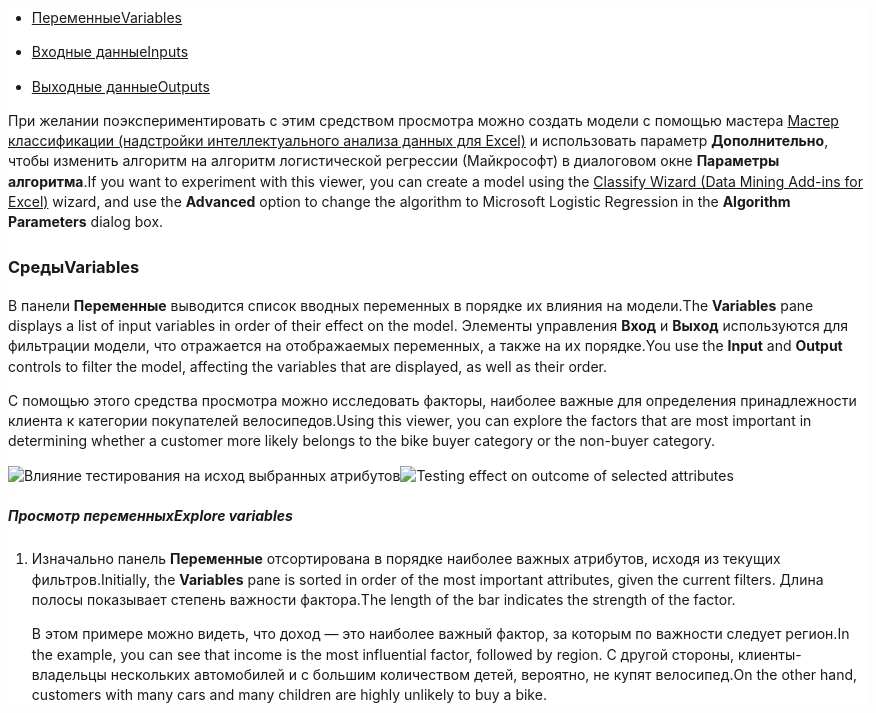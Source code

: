 -   [<span data-ttu-id="33a69-108">Переменные</span><span class="sxs-lookup"><span data-stu-id="33a69-108">Variables</span></span>](#BKMK_Variables)

-   [<span data-ttu-id="33a69-109">Входные данные</span><span class="sxs-lookup"><span data-stu-id="33a69-109">Inputs</span></span>](#BKMK_Inputs)

-   [<span data-ttu-id="33a69-110">Выходные данные</span><span class="sxs-lookup"><span data-stu-id="33a69-110">Outputs</span></span>](#BKMK_Outputs)

 <span data-ttu-id="33a69-111">При желании поэкспериментировать с этим средством просмотра можно создать модели с помощью мастера [Мастер классификации (надстройки интеллектуального анализа данных для Excel)](classify-wizard-data-mining-add-ins-for-excel.md) и использовать параметр **Дополнительно**, чтобы изменить алгоритм на алгоритм логистической регрессии (Майкрософт) в диалоговом окне **Параметры алгоритма**.</span><span class="sxs-lookup"><span data-stu-id="33a69-111">If you want to experiment with this viewer, you can create a model using the [Classify Wizard &#40;Data Mining Add-ins for Excel&#41;](classify-wizard-data-mining-add-ins-for-excel.md) wizard, and use the **Advanced** option to change the algorithm to Microsoft Logistic Regression in the **Algorithm Parameters** dialog box.</span></span>

###  <a name="variables"></a><a name="BKMK_Variables"></a><span data-ttu-id="33a69-112">Среды</span><span class="sxs-lookup"><span data-stu-id="33a69-112">Variables</span></span>
 <span data-ttu-id="33a69-113">В панели **Переменные** выводится список вводных переменных в порядке их влияния на модели.</span><span class="sxs-lookup"><span data-stu-id="33a69-113">The **Variables** pane displays a list of input variables in order of their effect on the model.</span></span> <span data-ttu-id="33a69-114">Элементы управления **Вход** и **Выход** используются для фильтрации модели, что отражается на отображаемых переменных, а также на их порядке.</span><span class="sxs-lookup"><span data-stu-id="33a69-114">You use the **Input** and **Output** controls to filter the model, affecting the variables that are displayed, as well as their order.</span></span>

 <span data-ttu-id="33a69-115">С помощью этого средства просмотра можно исследовать факторы, наиболее важные для определения принадлежности клиента к категории покупателей велосипедов.</span><span class="sxs-lookup"><span data-stu-id="33a69-115">Using this viewer, you can explore the factors that are most important in determining whether a customer more likely belongs to the bike buyer category or the non-buyer category.</span></span>

 <span data-ttu-id="33a69-116">![Влияние тестирования на исход выбранных атрибутов](media/dm13-neuralnet-agebuyer1.gif "Влияние тестирования на исход выбранных атрибутов")</span><span class="sxs-lookup"><span data-stu-id="33a69-116">![Testing effect on outcome of selected attributes](media/dm13-neuralnet-agebuyer1.gif "Testing effect on outcome of selected attributes")</span></span>

##### <a name="explore-variables"></a><span data-ttu-id="33a69-117">Просмотр переменных</span><span class="sxs-lookup"><span data-stu-id="33a69-117">Explore variables</span></span>

1.  <span data-ttu-id="33a69-118">Изначально панель **Переменные** отсортирована в порядке наиболее важных атрибутов, исходя из текущих фильтров.</span><span class="sxs-lookup"><span data-stu-id="33a69-118">Initially, the **Variables** pane is sorted in order of the most important attributes, given the current filters.</span></span> <span data-ttu-id="33a69-119">Длина полосы показывает степень важности фактора.</span><span class="sxs-lookup"><span data-stu-id="33a69-119">The length of the bar indicates the strength of the factor.</span></span>

     <span data-ttu-id="33a69-120">В этом примере можно видеть, что доход — это наиболее важный фактор, за которым по важности следует регион.</span><span class="sxs-lookup"><span data-stu-id="33a69-120">In the example, you can see that income is the most influential factor, followed by region.</span></span> <span data-ttu-id="33a69-121">С другой стороны, клиенты-владельцы нескольких автомобилей и с большим количеством детей, вероятно, не купят велосипед.</span><span class="sxs-lookup"><span data-stu-id="33a69-121">On the other hand, customers with many cars and many children are highly unlikely to buy a bike.</span></span>
